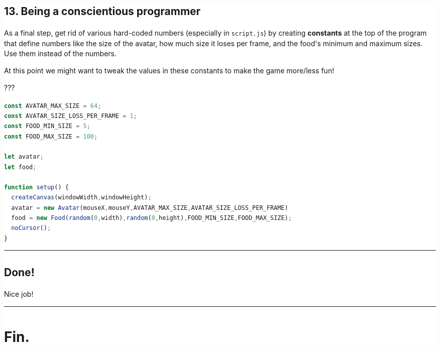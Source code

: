 ## 13. Being a conscientious programmer

As a final step, get rid of various hard-coded numbers (especially in `script.js`) by creating __constants__ at the top of the program that define numbers like the size of the avatar, how much size it loses per frame, and the food's minimum and maximum sizes. Use them instead of the numbers.

At this point we might want to tweak the values in these constants to make the game more/less fun!

???

```javascript
const AVATAR_MAX_SIZE = 64;
const AVATAR_SIZE_LOSS_PER_FRAME = 1;
const FOOD_MIN_SIZE = 5;
const FOOD_MAX_SIZE = 100;

let avatar;
let food;

function setup() {
  createCanvas(windowWidth,windowHeight);
  avatar = new Avatar(mouseX,mouseY,AVATAR_MAX_SIZE,AVATAR_SIZE_LOSS_PER_FRAME)
  food = new Food(random(0,width),random(0,height),FOOD_MIN_SIZE,FOOD_MAX_SIZE);
  noCursor();
}
```

---

## Done!

Nice job!

---

# Fin.
